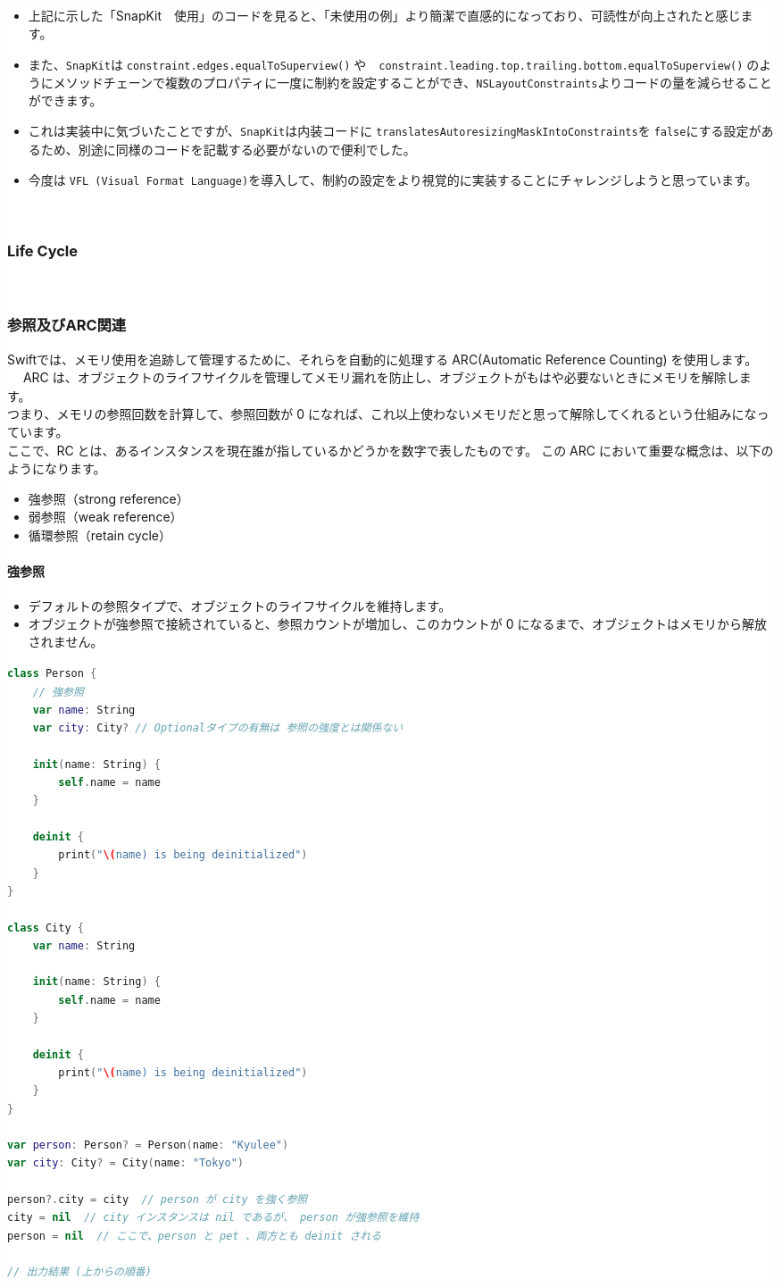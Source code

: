 - 上記に示した「SnapKit　使用」のコードを見ると、「未使用の例」より簡潔で直感的になっており、可読性が向上されたと感じます。

- また、`SnapKit`は `constraint.edges.equalToSuperview()` や　`constraint.leading.top.trailing.bottom.equalToSuperview()` のようにメソッドチェーンで複数のプロパティに一度に制約を設定することができ、`NSLayoutConstraints`よりコードの量を減らせることができます。

- これは実装中に気づいたことですが、`SnapKit`は内装コードに `translatesAutoresizingMaskIntoConstraints`を `false`にする設定があるため、別途に同様のコードを記載する必要がないので便利でした。

- 今度は `VFL (Visual Format Language)`を導入して、制約の設定をより視覚的に実装することにチャレンジしようと思っています。

&nbsp;

### Life Cycle

&nbsp;

### 参照及びARC関連
Swiftでは、メモリ使用を追跡して管理するために、それらを自動的に処理する ARC(Automatic Reference Counting) を使用します。<br>
　
ARC は、オブジェクトのライフサイクルを管理してメモリ漏れを防止し、オブジェクトがもはや必要ないときにメモリを解除します。<br>
つまり、メモリの参照回数を計算して、参照回数が 0 になれば、これ以上使わないメモリだと思って解除してくれるという仕組みになっています。<br>
ここで、RC とは、あるインスタンスを現在誰が指しているかどうかを数字で表したものです。
この ARC において重要な概念は、以下のようになります。
  - 強参照（strong reference）
  - 弱参照（weak reference）
  - 循環参照（retain cycle）

#### 強参照
- デフォルトの参照タイプで、オブジェクトのライフサイクルを維持します。
- オブジェクトが強参照で接続されていると、参照カウントが増加し、このカウントが 0 になるまで、オブジェクトはメモリから解放されません。

```swift
class Person {
    // 強参照
    var name: String
    var city: City? // Optionalタイプの有無は 参照の強度とは関係ない
    
    init(name: String) {
        self.name = name
    }
    
    deinit {
        print("\(name) is being deinitialized")
    }
}

class City {
    var name: String
    
    init(name: String) {
        self.name = name
    }
    
    deinit {
        print("\(name) is being deinitialized")
    }
}

var person: Person? = Person(name: "Kyulee")
var city: City? = City(name: "Tokyo")

person?.city = city  // person が city を強く参照
city = nil  // city インスタンスは nil であるが、 person が強参照を維持
person = nil  // ここで、person と pet 、両方とも deinit される

// 出力結果 (上からの順番)
```